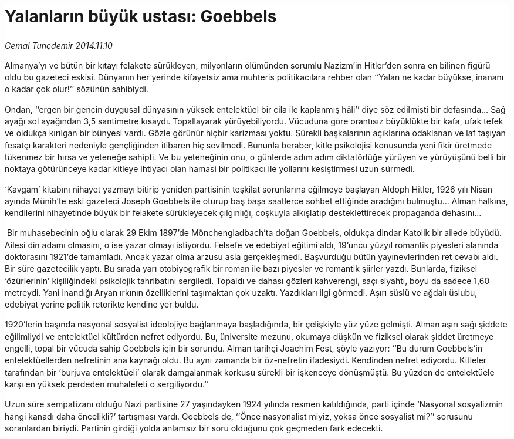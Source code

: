 # Yalanların büyük ustası: Goebbels

*Cemal Tunçdemir 2014.11.10*

<div class="pNewsDetailMainContent ctx_content" itemprop="articleBody">
 <div id="newsSpot">
  Almanya’yı ve bütün bir kıtayı felakete sürükleyen, milyonların ölümünden sorumlu Nazizm’in Hitler’den sonra en bilinen figürü oldu bu gazeteci eskisi. Dünyanın her yerinde kifayetsiz ama muhteris politikacılara rehber olan ‘‘Yalan ne kadar büyükse, inananı o kadar çok olur!’’ sözünün sahibiydi.
 </div>
 <div id="newsText">
  <p>
   Ondan, ‘‘ergen bir gencin duygusal dünyasının yüksek entelektüel bir cila ile kaplanmış hâli’’ diye söz edilmişti bir defasında… Sağ ayağı sol ayağından 3,5 santimetre kısaydı. Topallayarak yürüyebiliyordu. Vücuduna göre orantısız büyüklükte bir kafa, ufak tefek ve oldukça kırılgan bir bünyesi vardı. Gözle görünür hiçbir karizması yoktu. Sürekli başkalarının açıklarına odaklanan ve laf taşıyan fesatçı karakteri nedeniyle gençliğinden itibaren hiç sevilmedi. Bununla beraber, kitle psikolojisi konusunda yeni fikir üretmede tükenmez bir hırsa ve yeteneğe sahipti. Ve bu yeteneğinin onu, o günlerde adım adım diktatörlüğe yürüyen ve yürüyüşünü belli bir noktaya götürünceye kadar kitleye ihtiyacı olan hamasi bir politikacı ile yollarını kesiştirmesi uzun sürmedi.
  </p>
  <p>
   ‘Kavgam’ kitabını nihayet yazmayı bitirip yeniden partisinin teşkilat sorunlarına eğilmeye başlayan Aldoph Hitler, 1926 yılı Nisan ayında Münih’te eski gazeteci Joseph Goebbels ile oturup baş başa saatlerce sohbet ettiğinde aradığını bulmuştu… Alman halkına, kendilerini nihayetinde büyük bir felakete sürükleyecek çılgınlığı, coşkuyla alkışlatıp desteklettirecek propaganda dehasını…
  </p>
  <p>
   <img alt="" src="http://web.archive.org/web/20160303233841im_/http://medya.aksiyon.com.tr/aksiyon/2014/11/10/goeebbels3.jpg"/>
   Bir muhasebecinin oğlu olarak 29 Ekim 1897’de Mönchengladbach’ta doğan Goebbels, oldukça dindar Katolik bir ailede büyüdü. Ailesi din adamı olmasını, o ise yazar olmayı istiyordu. Felsefe ve edebiyat eğitimi aldı, 19’uncu yüzyıl romantik piyesleri alanında doktorasını 1921’de tamamladı. Ancak yazar olma arzusu asla gerçekleşmedi. Başvurduğu bütün yayınevlerinden ret cevabı aldı. Bir süre gazetecilik yaptı. Bu sırada yarı otobiyografik bir roman ile bazı piyesler ve romantik şiirler yazdı. Bunlarda, fiziksel ‘özürlerinin’ kişiliğindeki psikolojik tahribatını sergiledi. Topaldı ve dahası gözleri kahverengi, saçı siyahtı, boyu da sadece 1,60 metreydi. Yani inandığı Aryan ırkının özelliklerini taşımaktan çok uzaktı. Yazdıkları ilgi görmedi. Aşırı süslü ve ağdalı üslubu, edebiyat yerine politik retorikte kendine yer buldu.
  </p>
  <p>
   1920’lerin başında nasyonal sosyalist ideolojiye bağlanmaya başladığında, bir çelişkiyle yüz yüze gelmişti. Alman aşırı sağı şiddete eğilimliydi ve entelektüel kültürden nefret ediyordu. Bu, üniversite mezunu, okumaya düşkün ve fiziksel olarak şiddet üretmeye engelli, topal bir vücuda sahip Goebbels için bir sorundu. Alman tarihçi Joachim Fest, şöyle yazıyor: ‘‘Bu durum Goebbels’in entelektüellerden nefretinin ana kaynağı oldu. Bu aynı zamanda bir öz-nefretin ifadesiydi. Kendinden nefret ediyordu. Kitleler tarafından bir ‘burjuva entelektüeli’ olarak damgalanmak korkusu sürekli bir işkenceye dönüşmüştü. Bu yüzden de entelektüele karşı en yüksek perdeden muhalefeti o sergiliyordu.’’
  </p>
  <p>
   Uzun süre sempatizanı olduğu Nazi partisine 27 yaşındayken 1924 yılında resmen katıldığında, parti içinde ‘Nasyonal sosyalizmin hangi kanadı daha öncelikli?’ tartışması vardı. Goebbels de, ‘‘Önce nasyonalist miyiz, yoksa önce sosyalist mi?’’ sorusunu soranlardan biriydi. Partinin girdiği yolda anlamsız bir soru olduğunu çok geçmeden fark edecekti.
  </p>
  <p>